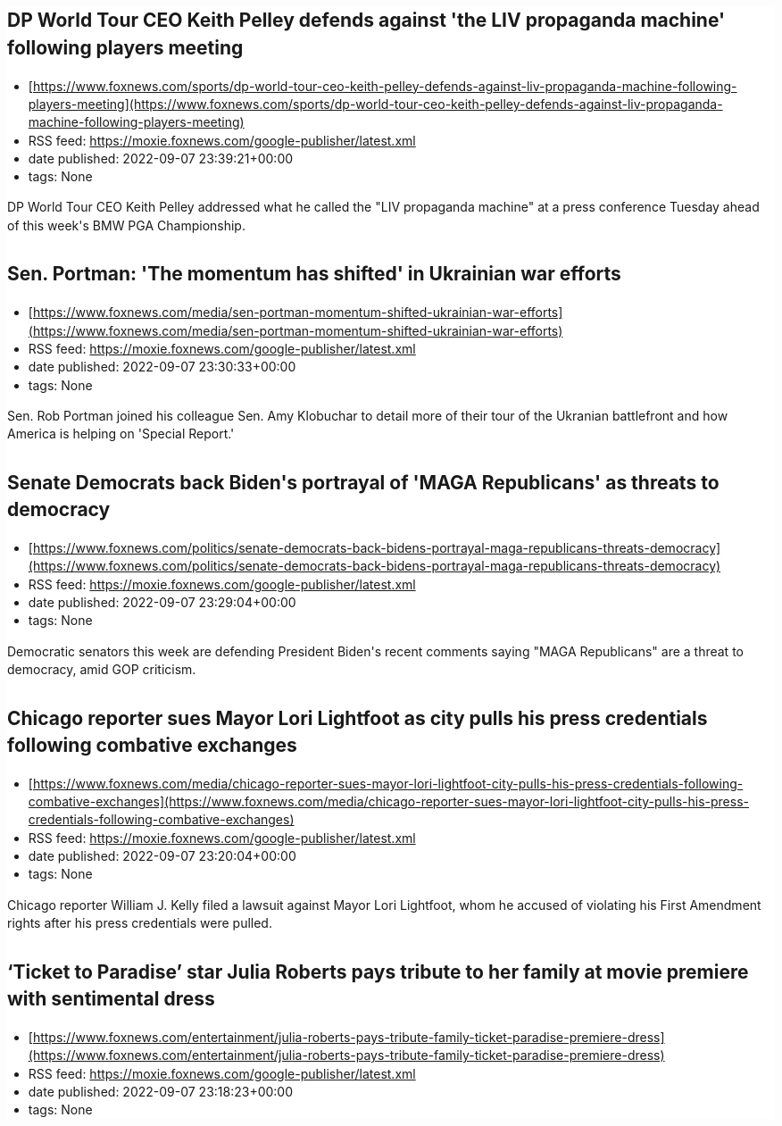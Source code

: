 ## DP World Tour CEO Keith Pelley defends against 'the LIV propaganda machine' following players meeting
 - [https://www.foxnews.com/sports/dp-world-tour-ceo-keith-pelley-defends-against-liv-propaganda-machine-following-players-meeting](https://www.foxnews.com/sports/dp-world-tour-ceo-keith-pelley-defends-against-liv-propaganda-machine-following-players-meeting)
 - RSS feed: https://moxie.foxnews.com/google-publisher/latest.xml
 - date published: 2022-09-07 23:39:21+00:00
 - tags: None

DP World Tour CEO Keith Pelley addressed what he called the "LIV propaganda machine" at a press conference Tuesday ahead of this week's BMW PGA Championship.

## Sen. Portman: 'The momentum has shifted' in Ukrainian war efforts
 - [https://www.foxnews.com/media/sen-portman-momentum-shifted-ukrainian-war-efforts](https://www.foxnews.com/media/sen-portman-momentum-shifted-ukrainian-war-efforts)
 - RSS feed: https://moxie.foxnews.com/google-publisher/latest.xml
 - date published: 2022-09-07 23:30:33+00:00
 - tags: None

Sen. Rob Portman joined his colleague Sen. Amy Klobuchar to detail more of their tour of the Ukranian battlefront and how America is helping on 'Special Report.'

## Senate Democrats back Biden's portrayal of 'MAGA Republicans' as threats to democracy
 - [https://www.foxnews.com/politics/senate-democrats-back-bidens-portrayal-maga-republicans-threats-democracy](https://www.foxnews.com/politics/senate-democrats-back-bidens-portrayal-maga-republicans-threats-democracy)
 - RSS feed: https://moxie.foxnews.com/google-publisher/latest.xml
 - date published: 2022-09-07 23:29:04+00:00
 - tags: None

Democratic senators this week are defending President Biden's recent comments saying "MAGA Republicans" are a threat to democracy, amid GOP criticism.

## Chicago reporter sues Mayor Lori Lightfoot as city pulls his press credentials following combative exchanges
 - [https://www.foxnews.com/media/chicago-reporter-sues-mayor-lori-lightfoot-city-pulls-his-press-credentials-following-combative-exchanges](https://www.foxnews.com/media/chicago-reporter-sues-mayor-lori-lightfoot-city-pulls-his-press-credentials-following-combative-exchanges)
 - RSS feed: https://moxie.foxnews.com/google-publisher/latest.xml
 - date published: 2022-09-07 23:20:04+00:00
 - tags: None

Chicago reporter William J. Kelly filed a lawsuit against Mayor Lori Lightfoot, whom he accused of violating his First Amendment rights after his press credentials were pulled.

## ‘Ticket to Paradise’ star Julia Roberts pays tribute to her family at movie premiere with sentimental dress
 - [https://www.foxnews.com/entertainment/julia-roberts-pays-tribute-family-ticket-paradise-premiere-dress](https://www.foxnews.com/entertainment/julia-roberts-pays-tribute-family-ticket-paradise-premiere-dress)
 - RSS feed: https://moxie.foxnews.com/google-publisher/latest.xml
 - date published: 2022-09-07 23:18:23+00:00
 - tags: None
